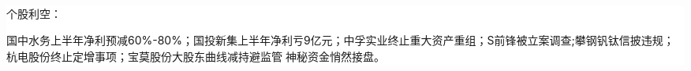 个股利空：






























    
国中水务上半年净利预减60%-80%；国投新集上半年净利亏9亿元；中孚实业终止重大资产重组；S前锋被立案调查;攀钢钒钛信披违规；杭电股份终止定增事项；宝莫股份大股东曲线减持避监管 神秘资金悄然接盘。






























    


























